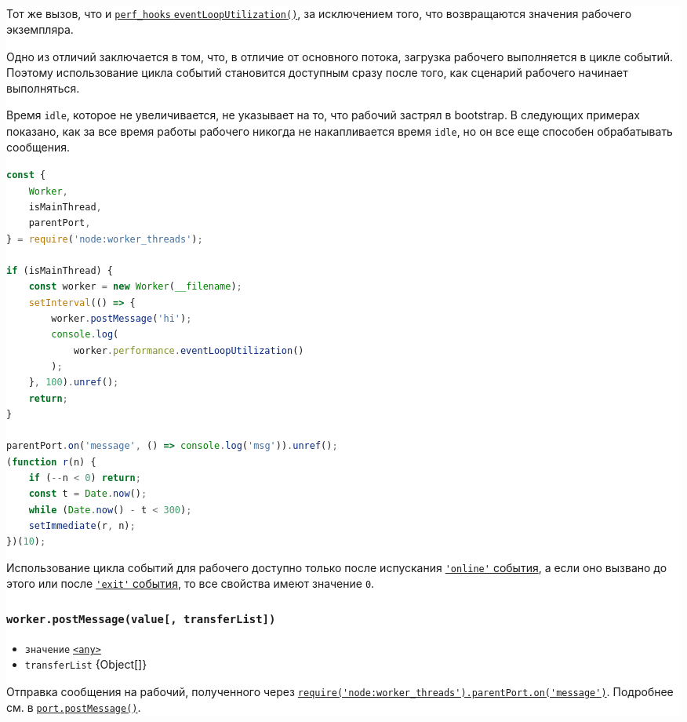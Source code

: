 Тот же вызов, что и [`perf_hooks` `eventLoopUtilization()`](perf_hooks.md#performanceeventlooputilizationutilization1-utilization2), за исключением того, что возвращаются значения рабочего экземпляра.

Одно из отличий заключается в том, что, в отличие от основного потока, загрузка рабочего выполняется в цикле событий. Поэтому использование цикла событий становится доступным сразу после того, как сценарий рабочего начинает выполняться.

Время `idle`, которое не увеличивается, не указывает на то, что рабочий застрял в bootstrap. В следующих примерах показано, как за все время работы рабочего никогда не накапливается время `idle`, но он все еще способен обрабатывать сообщения.

```js
const {
    Worker,
    isMainThread,
    parentPort,
} = require('node:worker_threads');

if (isMainThread) {
    const worker = new Worker(__filename);
    setInterval(() => {
        worker.postMessage('hi');
        console.log(
            worker.performance.eventLoopUtilization()
        );
    }, 100).unref();
    return;
}

parentPort.on('message', () => console.log('msg')).unref();
(function r(n) {
    if (--n < 0) return;
    const t = Date.now();
    while (Date.now() - t < 300);
    setImmediate(r, n);
})(10);
```

Использование цикла событий для рабочего доступно только после испускания [`'online'` события](#event-online), а если оно вызвано до этого или после [`'exit'` события](#event-exit), то все свойства имеют значение `0`.



### `worker.postMessage(value[, transferList])`

-   `значение` [`<any>`](https://developer.mozilla.org/docs/Web/JavaScript/Data_structures#Data_types)
-   `transferList` {Object\[\]}

Отправка сообщения на рабочий, полученного через [`require('node:worker_threads').parentPort.on('message')`](#event-message). Подробнее см. в [`port.postMessage()`](#portpostmessagevalue-transferlist).

